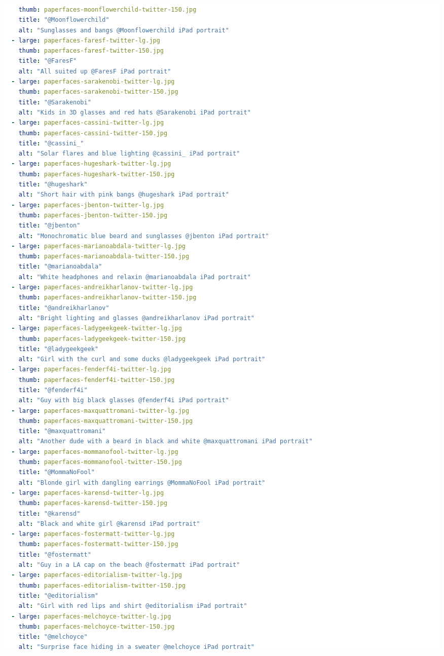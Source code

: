 ```yaml
    thumb: paperfaces-moonflowerchild-twitter-150.jpg
    title: "@Moonflowerchild"
    alt: "Sunglasses and bangs @Moonflowerchild iPad portrait"
  - large: paperfaces-faresf-twitter-lg.jpg
    thumb: paperfaces-faresf-twitter-150.jpg
    title: "@FaresF"
    alt: "All suited up @FaresF iPad portrait"
  - large: paperfaces-sarakenobi-twitter-lg.jpg
    thumb: paperfaces-sarakenobi-twitter-150.jpg
    title: "@Sarakenobi"
    alt: "Kids in 3D glasses and red hats @Sarakenobi iPad portrait"
  - large: paperfaces-cassini-twitter-lg.jpg
    thumb: paperfaces-cassini-twitter-150.jpg
    title: "@cassini_"
    alt: "Solar flares and blue lighting @cassini_ iPad portrait"
  - large: paperfaces-hugeshark-twitter-lg.jpg
    thumb: paperfaces-hugeshark-twitter-150.jpg
    title: "@hugeshark"
    alt: "Short hair with pink bangs @hugeshark iPad portrait"
  - large: paperfaces-jbenton-twitter-lg.jpg
    thumb: paperfaces-jbenton-twitter-150.jpg
    title: "@jbenton"
    alt: "Monochromatic blue beard and sunglasses @jbenton iPad portrait"
  - large: paperfaces-marianoabdala-twitter-lg.jpg
    thumb: paperfaces-marianoabdala-twitter-150.jpg
    title: "@marianoabdala"
    alt: "White headphones and relaxin @marianoabdala iPad portrait"
  - large: paperfaces-andreikharlanov-twitter-lg.jpg
    thumb: paperfaces-andreikharlanov-twitter-150.jpg
    title: "@andreikharlanov"
    alt: "Bright lighting and glasses @andreikharlanov iPad portrait"
  - large: paperfaces-ladygeekgeek-twitter-lg.jpg
    thumb: paperfaces-ladygeekgeek-twitter-150.jpg
    title: "@ladygeekgeek"
    alt: "Girl with the curl and some ducks @ladygeekgeek iPad portrait"
  - large: paperfaces-fenderf4i-twitter-lg.jpg
    thumb: paperfaces-fenderf4i-twitter-150.jpg
    title: "@fenderf4i"
    alt: "Guy with big black glasses @fenderf4i iPad portrait"
  - large: paperfaces-maxquattromani-twitter-lg.jpg
    thumb: paperfaces-maxquattromani-twitter-150.jpg
    title: "@maxquattromani"
    alt: "Another dude with a beard in black and white @maxquattromani iPad portrait"
  - large: paperfaces-mommanofool-twitter-lg.jpg
    thumb: paperfaces-mommanofool-twitter-150.jpg
    title: "@MommaNoFool"
    alt: "Blonde girl with dangling earrings @MommaNoFool iPad portrait"
  - large: paperfaces-karensd-twitter-lg.jpg
    thumb: paperfaces-karensd-twitter-150.jpg
    title: "@karensd"
    alt: "Black and white girl @karensd iPad portrait"
  - large: paperfaces-fostermatt-twitter-lg.jpg
    thumb: paperfaces-fostermatt-twitter-150.jpg
    title: "@fostermatt"
    alt: "Guy in a LA cap on the beach @fostermatt iPad portrait"
  - large: paperfaces-editorialism-twitter-lg.jpg
    thumb: paperfaces-editorialism-twitter-150.jpg
    title: "@editorialism"
    alt: "Girl with red lips and shirt @editorialism iPad portrait"
  - large: paperfaces-melchoyce-twitter-lg.jpg
    thumb: paperfaces-melchoyce-twitter-150.jpg
    title: "@melchoyce"
    alt: "Surprise face hiding in a sweater @melchoyce iPad portrait"
```